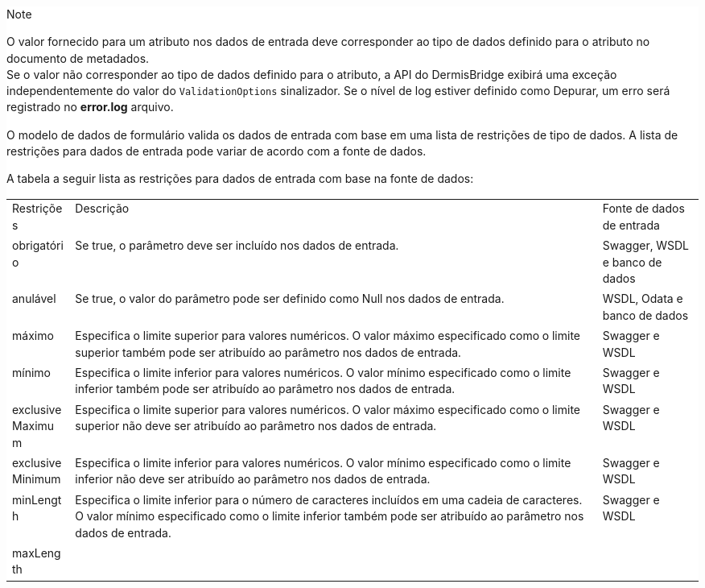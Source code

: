 >[!NOTE]
>
>O valor fornecido para um atributo nos dados de entrada deve corresponder ao tipo de dados definido para o atributo no documento de metadados.\
>Se o valor não corresponder ao tipo de dados definido para o atributo, a API do DermisBridge exibirá uma exceção independentemente do valor do `ValidationOptions` sinalizador. Se o nível de log estiver definido como Depurar, um erro será registrado no **error.log** arquivo.

O modelo de dados de formulário valida os dados de entrada com base em uma lista de restrições de tipo de dados. A lista de restrições para dados de entrada pode variar de acordo com a fonte de dados.

A tabela a seguir lista as restrições para dados de entrada com base na fonte de dados:

<table>
 <tbody> 
  <tr> 
   <td>Restrições</td> 
   <td>Descrição</td> 
   <td>Fonte de dados de entrada</td> 
  </tr> 
  <tr> 
   <td>obrigatório</td> 
   <td>Se true, o parâmetro deve ser incluído nos dados de entrada.</td> 
   <td>Swagger, WSDL e banco de dados</td> 
  </tr> 
  <tr> 
   <td>anulável</td> 
   <td>Se true, o valor do parâmetro pode ser definido como Null nos dados de entrada.</td> 
   <td>WSDL, Odata e banco de dados</td> 
  </tr> 
  <tr> 
   <td>máximo</td> 
   <td>Especifica o limite superior para valores numéricos. O valor máximo especificado como o limite superior também pode ser atribuído ao parâmetro nos dados de entrada.</td> 
   <td>Swagger e WSDL</td> 
  </tr> 
  <tr> 
   <td>mínimo</td> 
   <td>Especifica o limite inferior para valores numéricos. O valor mínimo especificado como o limite inferior também pode ser atribuído ao parâmetro nos dados de entrada.</td> 
   <td>Swagger e WSDL</td> 
  </tr> 
  <tr> 
   <td>exclusiveMaximum</td> 
   <td>Especifica o limite superior para valores numéricos. O valor máximo especificado como o limite superior não deve ser atribuído ao parâmetro nos dados de entrada.</td> 
   <td>Swagger e WSDL</td> 
  </tr> 
  <tr> 
   <td>exclusiveMinimum</td> 
   <td>Especifica o limite inferior para valores numéricos. O valor mínimo especificado como o limite inferior não deve ser atribuído ao parâmetro nos dados de entrada.</td> 
   <td>Swagger e WSDL</td> 
  </tr> 
  <tr> 
   <td>minLength</td> 
   <td>Especifica o limite inferior para o número de caracteres incluídos em uma cadeia de caracteres. O valor mínimo especificado como o limite inferior também pode ser atribuído ao parâmetro nos dados de entrada.</td> 
   <td>Swagger e WSDL</td> 
  </tr> 
  <tr> 
   <td>maxLength</td> 